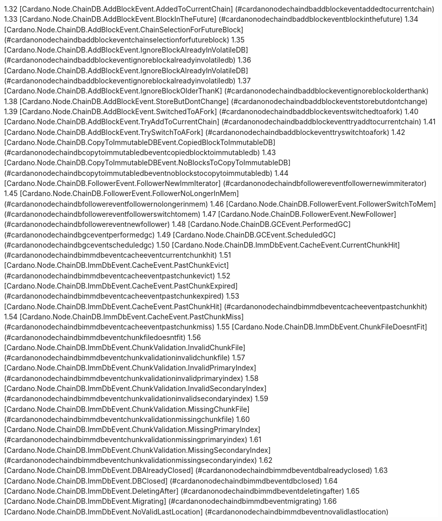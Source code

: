 1.32 [Cardano.Node.ChainDB.AddBlockEvent.AddedToCurrentChain] (#cardanonodechaindbaddblockeventaddedtocurrentchain)
1.33 [Cardano.Node.ChainDB.AddBlockEvent.BlockInTheFuture] (#cardanonodechaindbaddblockeventblockinthefuture)
1.34 [Cardano.Node.ChainDB.AddBlockEvent.ChainSelectionForFutureBlock] (#cardanonodechaindbaddblockeventchainselectionforfutureblock)
1.35 [Cardano.Node.ChainDB.AddBlockEvent.IgnoreBlockAlreadyInVolatileDB] (#cardanonodechaindbaddblockeventignoreblockalreadyinvolatiledb)
1.36 [Cardano.Node.ChainDB.AddBlockEvent.IgnoreBlockAlreadyInVolatileDB] (#cardanonodechaindbaddblockeventignoreblockalreadyinvolatiledb)
1.37 [Cardano.Node.ChainDB.AddBlockEvent.IgnoreBlockOlderThanK] (#cardanonodechaindbaddblockeventignoreblockolderthank)
1.38 [Cardano.Node.ChainDB.AddBlockEvent.StoreButDontChange] (#cardanonodechaindbaddblockeventstorebutdontchange)
1.39 [Cardano.Node.ChainDB.AddBlockEvent.SwitchedToAFork] (#cardanonodechaindbaddblockeventswitchedtoafork)
1.40 [Cardano.Node.ChainDB.AddBlockEvent.TryAddToCurrentChain] (#cardanonodechaindbaddblockeventtryaddtocurrentchain)
1.41 [Cardano.Node.ChainDB.AddBlockEvent.TrySwitchToAFork] (#cardanonodechaindbaddblockeventtryswitchtoafork)
1.42 [Cardano.Node.ChainDB.CopyToImmutableDBEvent.CopiedBlockToImmutableDB] (#cardanonodechaindbcopytoimmutabledbeventcopiedblocktoimmutabledb)
1.43 [Cardano.Node.ChainDB.CopyToImmutableDBEvent.NoBlocksToCopyToImmutableDB] (#cardanonodechaindbcopytoimmutabledbeventnoblockstocopytoimmutabledb)
1.44 [Cardano.Node.ChainDB.FollowerEvent.FollowerNewImmIterator] (#cardanonodechaindbfollowereventfollowernewimmiterator)
1.45 [Cardano.Node.ChainDB.FollowerEvent.FollowerNoLongerInMem] (#cardanonodechaindbfollowereventfollowernolongerinmem)
1.46 [Cardano.Node.ChainDB.FollowerEvent.FollowerSwitchToMem] (#cardanonodechaindbfollowereventfollowerswitchtomem)
1.47 [Cardano.Node.ChainDB.FollowerEvent.NewFollower] (#cardanonodechaindbfollowereventnewfollower)
1.48 [Cardano.Node.ChainDB.GCEvent.PerformedGC] (#cardanonodechaindbgceventperformedgc)
1.49 [Cardano.Node.ChainDB.GCEvent.ScheduledGC] (#cardanonodechaindbgceventscheduledgc)
1.50 [Cardano.Node.ChainDB.ImmDbEvent.CacheEvent.CurrentChunkHit] (#cardanonodechaindbimmdbeventcacheeventcurrentchunkhit)
1.51 [Cardano.Node.ChainDB.ImmDbEvent.CacheEvent.PastChunkEvict] (#cardanonodechaindbimmdbeventcacheeventpastchunkevict)
1.52 [Cardano.Node.ChainDB.ImmDbEvent.CacheEvent.PastChunkExpired] (#cardanonodechaindbimmdbeventcacheeventpastchunkexpired)
1.53 [Cardano.Node.ChainDB.ImmDbEvent.CacheEvent.PastChunkHit] (#cardanonodechaindbimmdbeventcacheeventpastchunkhit)
1.54 [Cardano.Node.ChainDB.ImmDbEvent.CacheEvent.PastChunkMiss] (#cardanonodechaindbimmdbeventcacheeventpastchunkmiss)
1.55 [Cardano.Node.ChainDB.ImmDbEvent.ChunkFileDoesntFit] (#cardanonodechaindbimmdbeventchunkfiledoesntfit)
1.56 [Cardano.Node.ChainDB.ImmDbEvent.ChunkValidation.InvalidChunkFile] (#cardanonodechaindbimmdbeventchunkvalidationinvalidchunkfile)
1.57 [Cardano.Node.ChainDB.ImmDbEvent.ChunkValidation.InvalidPrimaryIndex] (#cardanonodechaindbimmdbeventchunkvalidationinvalidprimaryindex)
1.58 [Cardano.Node.ChainDB.ImmDbEvent.ChunkValidation.InvalidSecondaryIndex] (#cardanonodechaindbimmdbeventchunkvalidationinvalidsecondaryindex)
1.59 [Cardano.Node.ChainDB.ImmDbEvent.ChunkValidation.MissingChunkFile] (#cardanonodechaindbimmdbeventchunkvalidationmissingchunkfile)
1.60 [Cardano.Node.ChainDB.ImmDbEvent.ChunkValidation.MissingPrimaryIndex] (#cardanonodechaindbimmdbeventchunkvalidationmissingprimaryindex)
1.61 [Cardano.Node.ChainDB.ImmDbEvent.ChunkValidation.MissingSecondaryIndex] (#cardanonodechaindbimmdbeventchunkvalidationmissingsecondaryindex)
1.62 [Cardano.Node.ChainDB.ImmDbEvent.DBAlreadyClosed] (#cardanonodechaindbimmdbeventdbalreadyclosed)
1.63 [Cardano.Node.ChainDB.ImmDbEvent.DBClosed] (#cardanonodechaindbimmdbeventdbclosed)
1.64 [Cardano.Node.ChainDB.ImmDbEvent.DeletingAfter] (#cardanonodechaindbimmdbeventdeletingafter)
1.65 [Cardano.Node.ChainDB.ImmDbEvent.Migrating] (#cardanonodechaindbimmdbeventmigrating)
1.66 [Cardano.Node.ChainDB.ImmDbEvent.NoValidLastLocation] (#cardanonodechaindbimmdbeventnovalidlastlocation)